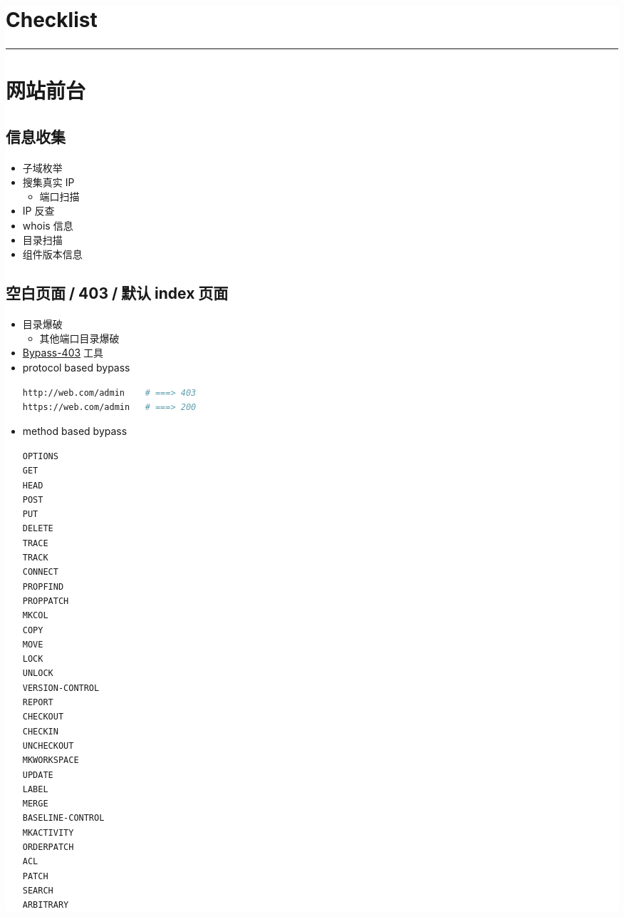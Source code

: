 # Checklist

---

# 网站前台

## 信息收集

- 子域枚举
- 搜集真实 IP
	- 端口扫描
- IP 反查
- whois 信息
- 目录扫描
- 组件版本信息

## 空白页面 / 403 / 默认 index 页面
- 目录爆破
	- 其他端口目录爆破
- [Bypass-403](https://github.com/iamj0ker/bypass-403) 工具
- protocol based bypass
    ```bash
    http://web.com/admin    # ===> 403
    https://web.com/admin   # ===> 200
    ```
- method based bypass
    ```bash
    OPTIONS
    GET
    HEAD
    POST
    PUT
    DELETE
    TRACE
    TRACK
    CONNECT
    PROPFIND
    PROPPATCH
    MKCOL
    COPY
    MOVE
    LOCK
    UNLOCK
    VERSION-CONTROL
    REPORT
    CHECKOUT
    CHECKIN
    UNCHECKOUT
    MKWORKSPACE
    UPDATE
    LABEL
    MERGE
    BASELINE-CONTROL
    MKACTIVITY
    ORDERPATCH
    ACL
    PATCH
    SEARCH
    ARBITRARY
    ```